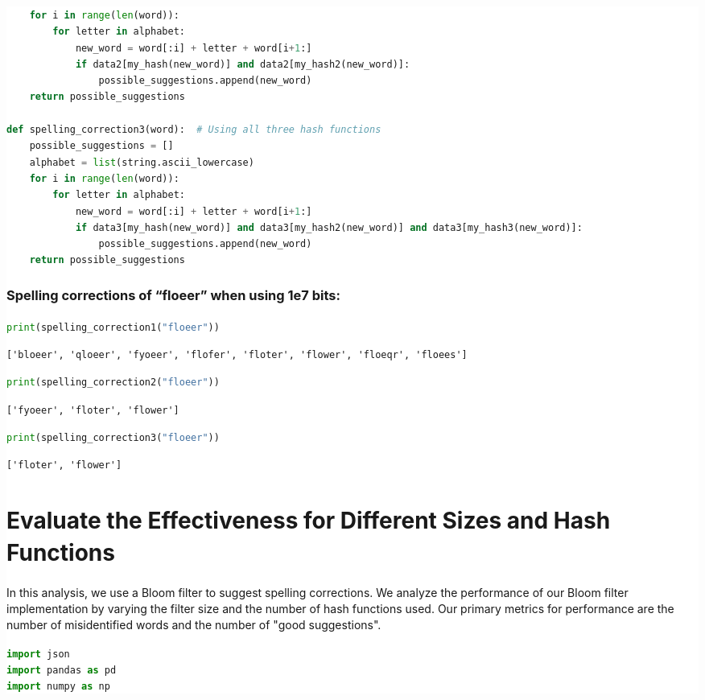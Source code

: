 ```python
    for i in range(len(word)):
        for letter in alphabet:
            new_word = word[:i] + letter + word[i+1:]
            if data2[my_hash(new_word)] and data2[my_hash2(new_word)]:
                possible_suggestions.append(new_word)
    return possible_suggestions

def spelling_correction3(word):  # Using all three hash functions
    possible_suggestions = []
    alphabet = list(string.ascii_lowercase)
    for i in range(len(word)):
        for letter in alphabet:
            new_word = word[:i] + letter + word[i+1:]
            if data3[my_hash(new_word)] and data3[my_hash2(new_word)] and data3[my_hash3(new_word)]:
                possible_suggestions.append(new_word)
    return possible_suggestions
```

### Spelling corrections of “floeer” when using 1e7 bits: 


```python
print(spelling_correction1("floeer"))
```

    ['bloeer', 'qloeer', 'fyoeer', 'flofer', 'floter', 'flower', 'floeqr', 'floees']



```python
print(spelling_correction2("floeer"))
```

    ['fyoeer', 'floter', 'flower']



```python
print(spelling_correction3("floeer"))
```

    ['floter', 'flower']


# Evaluate the Effectiveness for Different Sizes and Hash Functions

In this analysis, we use a Bloom filter to suggest spelling corrections. We analyze the performance of our Bloom filter implementation by varying the filter size and the number of hash functions used. Our primary metrics for performance are the number of misidentified words and the number of "good suggestions".


```python
import json
import pandas as pd
import numpy as np
```
